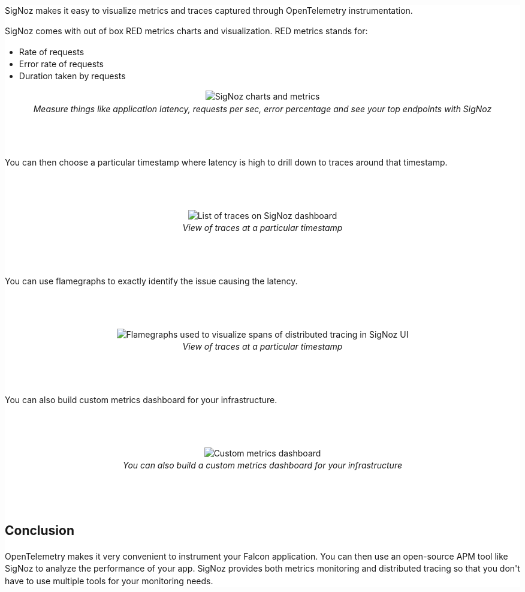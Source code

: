 SigNoz makes it easy to visualize metrics and traces captured through OpenTelemetry instrumentation.

SigNoz comes with out of box RED metrics charts and visualization. RED metrics stands for:

- Rate of requests
- Error rate of requests
- Duration taken by requests


<figure data-zoomable align='center'>
    <img src="/img/blog/common/signoz_charts_application_metrics.webp" alt="SigNoz charts and metrics"/>
    <figcaption><i>Measure things like application latency, requests per sec, error percentage and see your top endpoints with SigNoz</i></figcaption>
</figure>

<br></br>

You can then choose a particular timestamp where latency is high to drill down to traces around that timestamp.

<br></br>

<figure data-zoomable align='center'>
    <img src="/img/blog/common/trace_filter_apply_aggregates.webp" alt="List of traces on SigNoz dashboard"/>
    <figcaption><i>View of traces at a particular timestamp</i></figcaption>
</figure>

<br></br>

You can use flamegraphs to exactly identify the issue causing the latency.

<br></br>

<figure data-zoomable align='center'>
    <img src="/img/blog/common/signoz_flamegraphs.webp" alt="Flamegraphs used to visualize spans of distributed tracing in SigNoz UI"/>
    <figcaption><i>View of traces at a particular timestamp</i></figcaption>
</figure>

<br></br>

You can also build custom metrics dashboard for your infrastructure.

<br></br>

<figure data-zoomable align='center'>
    <img src="/img/blog/common/signoz_custom_dashboard-min.webp" alt="Custom metrics dashboard"/>
    <figcaption><i>You can also build a custom metrics dashboard for your infrastructure</i></figcaption>
</figure>

<br></br>

## Conclusion

OpenTelemetry makes it very convenient to instrument your Falcon application. You can then use an open-source APM tool like SigNoz to analyze the performance of your app. SigNoz provides both metrics monitoring and distributed tracing so that you don't have to use multiple tools for your monitoring needs.
